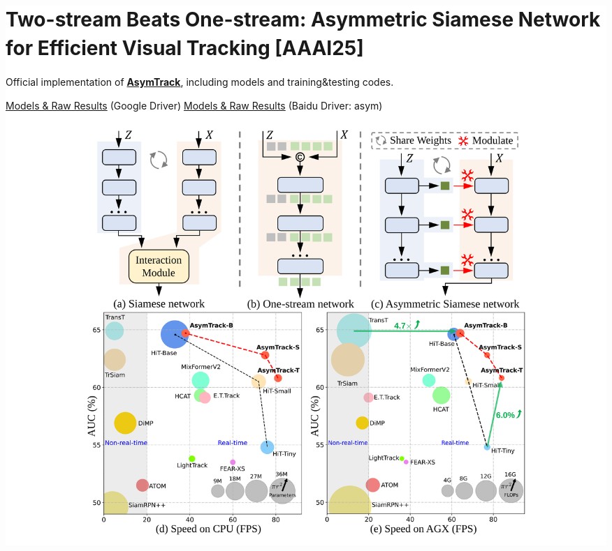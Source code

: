 # Two-stream Beats One-stream: Asymmetric Siamese Network for Efficient Visual Tracking [AAAI25]
Official implementation of [**AsymTrack**](https://arxiv.org/abs/2503.00516), including models and training&testing codes.

[Models & Raw Results](https://drive.google.com/drive/folders/18253JykIqLkugA4PhD9oJwt1wlr0rIt7?usp=drive_link)
(Google Driver)
[Models & Raw Results](https://pan.baidu.com/s/13sQC4U8Morlxq41Drbv7zA?pwd=asym)
(Baidu Driver: asym)

<center><img width="75%" alt="" src="assets/abs.svg"/></center>
